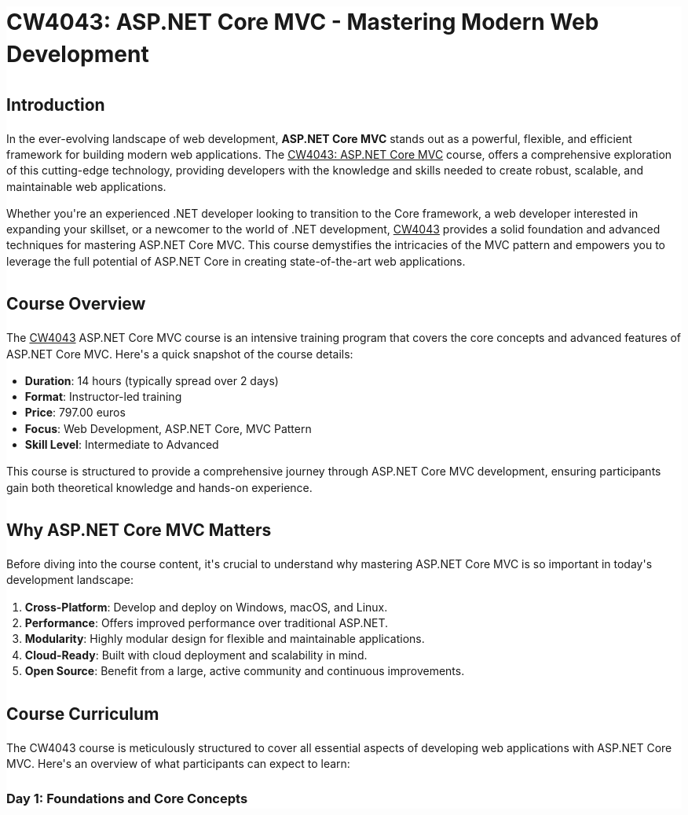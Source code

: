 # CW4043: ASP.NET Core MVC - Mastering Modern Web Development

## Introduction

In the ever-evolving landscape of web development, **ASP.NET Core MVC** stands out as a powerful, flexible, and efficient framework for building modern web applications. The <a href="https://www.esamatic.it/corsi/asp-net-core-mvc">CW4043: ASP.NET Core MVC</a> course, offers a comprehensive exploration of this cutting-edge technology, providing developers with the knowledge and skills needed to create robust, scalable, and maintainable web applications.

Whether you're an experienced .NET developer looking to transition to the Core framework, a web developer interested in expanding your skillset, or a newcomer to the world of .NET development, <a href="https://www.esamatic.it/corsi/asp-net-core-mvc">CW4043</a> provides a solid foundation and advanced techniques for mastering ASP.NET Core MVC. This course demystifies the intricacies of the MVC pattern and empowers you to leverage the full potential of ASP.NET Core in creating state-of-the-art web applications.

## Course Overview

The <a href="https://www.esamatic.it/corsi/asp-net-core-mvc">CW4043</a> ASP.NET Core MVC course is an intensive training program that covers the core concepts and advanced features of ASP.NET Core MVC. Here's a quick snapshot of the course details:

- **Duration**: 14 hours (typically spread over 2 days)
- **Format**: Instructor-led training
- **Price**: 797.00 euros
- **Focus**: Web Development, ASP.NET Core, MVC Pattern
- **Skill Level**: Intermediate to Advanced

This course is structured to provide a comprehensive journey through ASP.NET Core MVC development, ensuring participants gain both theoretical knowledge and hands-on experience.

## Why ASP.NET Core MVC Matters

Before diving into the course content, it's crucial to understand why mastering ASP.NET Core MVC is so important in today's development landscape:

1. **Cross-Platform**: Develop and deploy on Windows, macOS, and Linux.
2. **Performance**: Offers improved performance over traditional ASP.NET.
3. **Modularity**: Highly modular design for flexible and maintainable applications.
4. **Cloud-Ready**: Built with cloud deployment and scalability in mind.
5. **Open Source**: Benefit from a large, active community and continuous improvements.

## Course Curriculum

The CW4043 course is meticulously structured to cover all essential aspects of developing web applications with ASP.NET Core MVC. Here's an overview of what participants can expect to learn:

### Day 1: Foundations and Core Concepts
